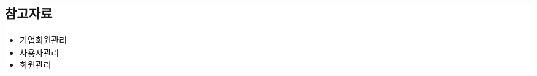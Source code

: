 ## 참고자료

- [기업회원관리](https://www.egovframe.go.kr/wiki/doku.php?id=egovframework:com:v4.3:uss:%EA%B8%B0%EC%97%85%ED%9A%8C%EC%9B%90%EA%B4%80%EB%A6%AC)
- [사용자관리](https://www.egovframe.go.kr/wiki/doku.php?id=egovframework:com:v4.3:uss:%EC%82%AC%EC%9A%A9%EC%9E%90%EA%B4%80%EB%A6%AC)
- [회원관리](https://www.egovframe.go.kr/wiki/doku.php?id=egovframework:com:v4.3:uss:%ED%9A%8C%EC%9B%90%EA%B4%80%EB%A6%AC)